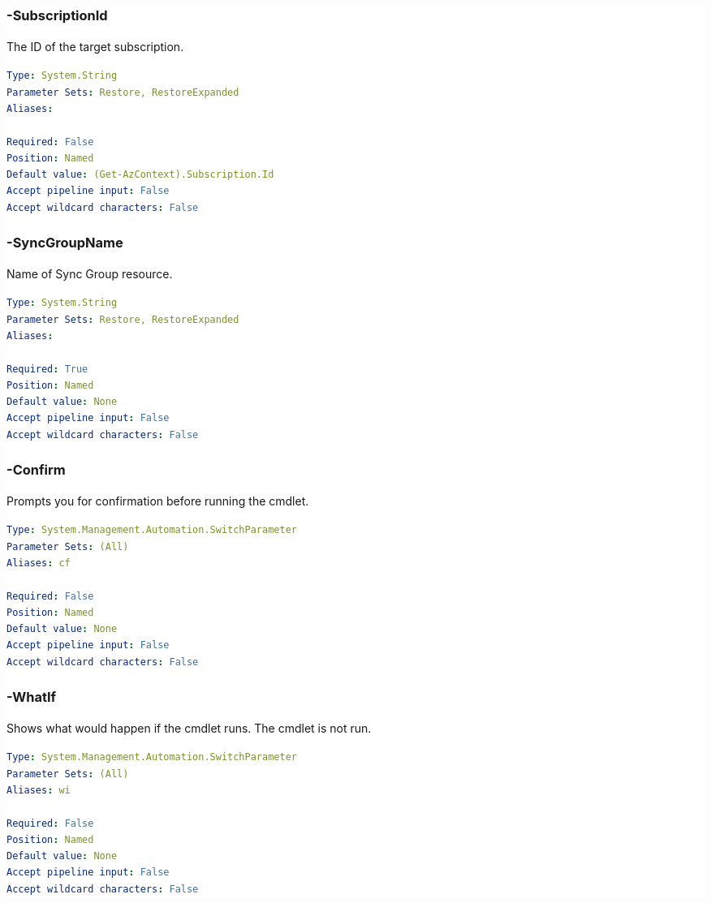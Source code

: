 ### -SubscriptionId
The ID of the target subscription.

```yaml
Type: System.String
Parameter Sets: Restore, RestoreExpanded
Aliases:

Required: False
Position: Named
Default value: (Get-AzContext).Subscription.Id
Accept pipeline input: False
Accept wildcard characters: False
```

### -SyncGroupName
Name of Sync Group resource.

```yaml
Type: System.String
Parameter Sets: Restore, RestoreExpanded
Aliases:

Required: True
Position: Named
Default value: None
Accept pipeline input: False
Accept wildcard characters: False
```

### -Confirm
Prompts you for confirmation before running the cmdlet.

```yaml
Type: System.Management.Automation.SwitchParameter
Parameter Sets: (All)
Aliases: cf

Required: False
Position: Named
Default value: None
Accept pipeline input: False
Accept wildcard characters: False
```

### -WhatIf
Shows what would happen if the cmdlet runs.
The cmdlet is not run.

```yaml
Type: System.Management.Automation.SwitchParameter
Parameter Sets: (All)
Aliases: wi

Required: False
Position: Named
Default value: None
Accept pipeline input: False
Accept wildcard characters: False
```
